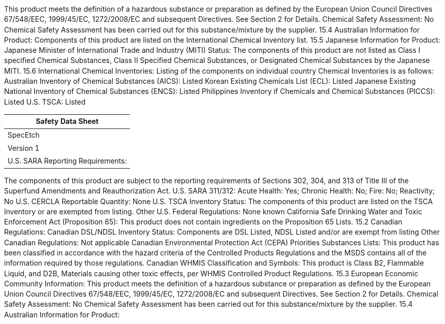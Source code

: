 This product meets the definition of a hazardous substance or preparation as defined by the European
Union Council Directives 67/548/EEC, 1999/45/EC, 1272/2008/EC and subsequent Directives. See Section
2 for Details.
Chemical Safety Assessment:
No Chemical Safety Assessment has been carried out for this substance/mixture by the supplier.
15.4 Australian Information for Product:
Components of this product are listed on the International Chemical Inventory list.
15.5 Japanese Information for Product:
Japanese Minister of International Trade and Industry (MITI) Status: The components of this product are not
listed as Class I specified Chemical Substances, Class II Specified Chemical Substances, or Designated
Chemical Substances by the Japanese MITI.
15.6 International Chemical Inventories:
Listing of the components on individual country Chemical Inventories is as follows:
Australian Inventory of Chemical Substances (AICS): Listed
Korean Existing Chemicals List (ECL): Listed
Japanese Existing National Inventory of Chemical Substances (ENCS): Listed
Philippines Inventory if Chemicals and Chemical Substances (PICCS): Listed
U.S. TSCA: Listed

| Safety Data Sheet |
| --- |
| SpecEtch |
| Version 1 |
| U.S. SARA Reporting Requirements:
The components of this product are subject to the reporting requirements of Sections 302, 304, and 313 of
Title III of the Superfund Amendments and Reauthorization Act.
U.S. SARA 311/312:
Acute Health: Yes; Chronic Health: No; Fire: No; Reactivity; No
U.S. CERCLA Reportable Quantity:
None
U.S. TSCA Inventory Status:
The components of this product are listed on the TSCA Inventory or are exempted from listing.
Other U.S. Federal Regulations:
None known
California Safe Drinking Water and Toxic Enforcement Act (Proposition 65):
This product does not contain ingredients on the Proposition 65 Lists.
15.2 Canadian Regulations:
Canadian DSL/NDSL Inventory Status:
Components are DSL Listed, NDSL Listed and/or are exempt from listing
Other Canadian Regulations:
Not applicable
Canadian Environmental Protection Act (CEPA) Priorities Substances Lists:
This product has been classified in accordance with the hazard criteria of the Controlled Products
Regulations and the MSDS contains all of the information required by those regulations.
Canadian WHMIS Classification and Symbols:
This product is Class B2, Flammable Liquid, and D2B, Materials causing other toxic effects, per WHMIS
Controlled Product Regulations.
15.3 European Economic Community Information:
This product meets the definition of a hazardous substance or preparation as defined by the European
Union Council Directives 67/548/EEC, 1999/45/EC, 1272/2008/EC and subsequent Directives. See Section
2 for Details.
Chemical Safety Assessment:
No Chemical Safety Assessment has been carried out for this substance/mixture by the supplier.
15.4 Australian Information for Product: